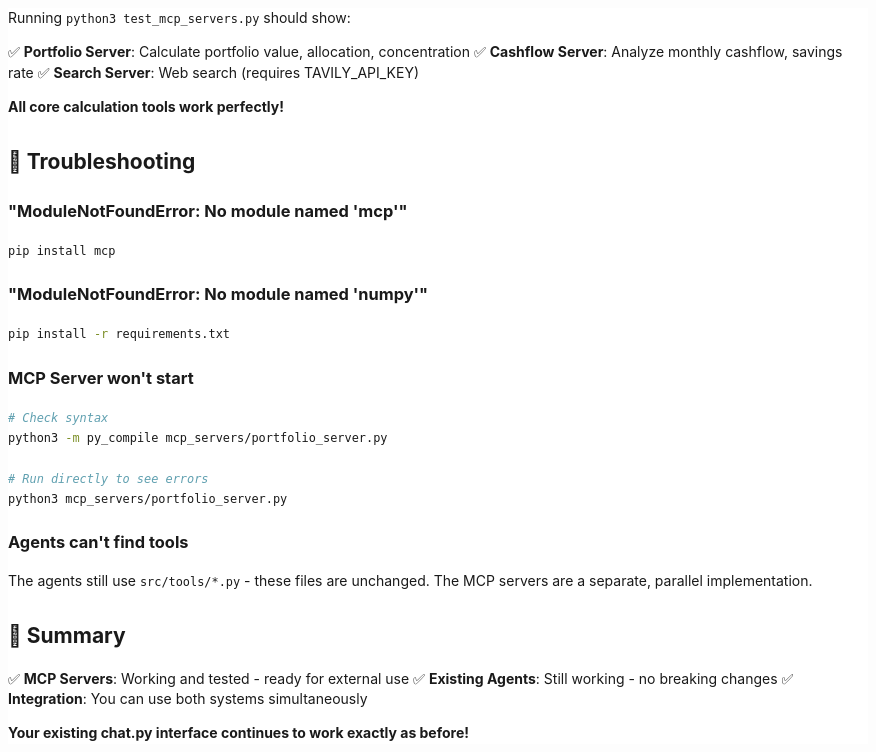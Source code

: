 Running `python3 test_mcp_servers.py` should show:

✅ **Portfolio Server**: Calculate portfolio value, allocation, concentration
✅ **Cashflow Server**: Analyze monthly cashflow, savings rate
✅ **Search Server**: Web search (requires TAVILY_API_KEY)

**All core calculation tools work perfectly!**

## 🐛 Troubleshooting

### "ModuleNotFoundError: No module named 'mcp'"
```bash
pip install mcp
```

### "ModuleNotFoundError: No module named 'numpy'"
```bash
pip install -r requirements.txt
```

### MCP Server won't start
```bash
# Check syntax
python3 -m py_compile mcp_servers/portfolio_server.py

# Run directly to see errors
python3 mcp_servers/portfolio_server.py
```

### Agents can't find tools
The agents still use `src/tools/*.py` - these files are unchanged.
The MCP servers are a separate, parallel implementation.

## 📝 Summary

✅ **MCP Servers**: Working and tested - ready for external use
✅ **Existing Agents**: Still working - no breaking changes
✅ **Integration**: You can use both systems simultaneously

**Your existing chat.py interface continues to work exactly as before!**
